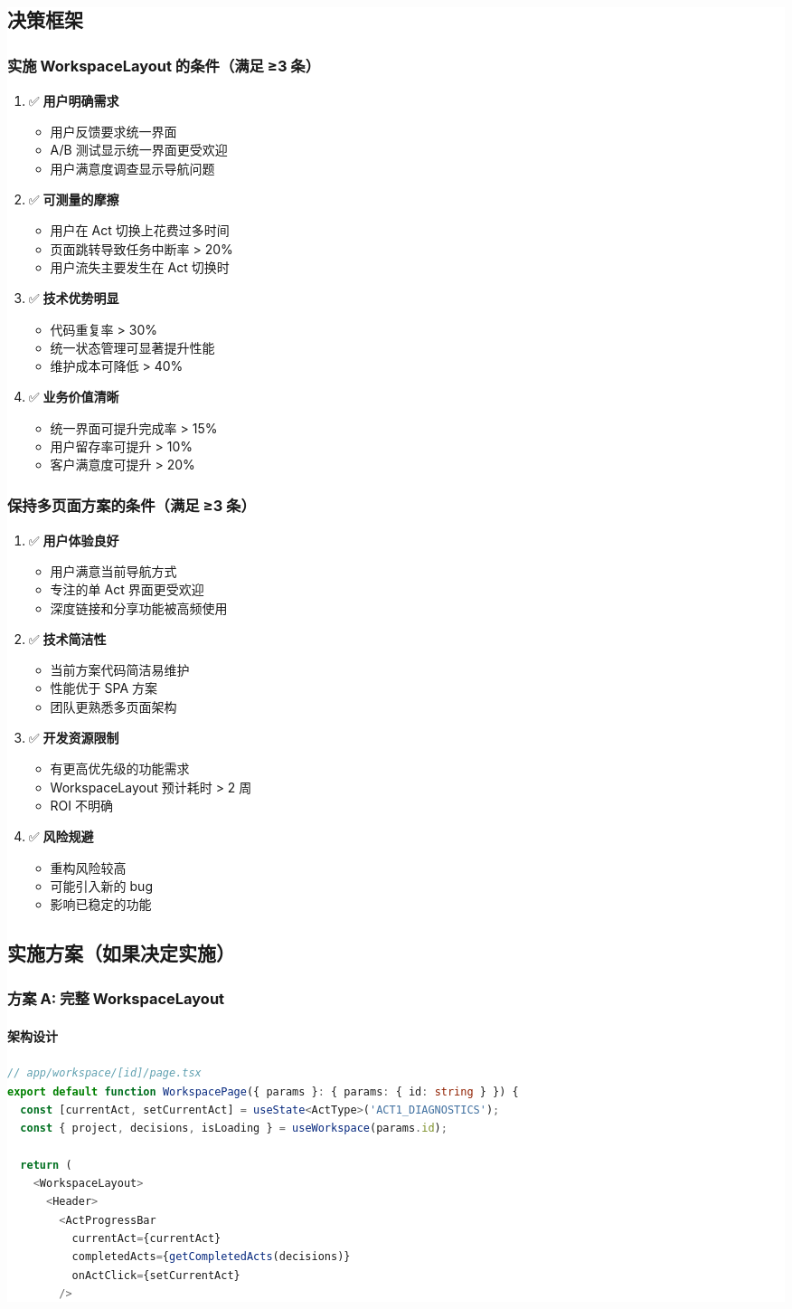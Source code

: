 ## 决策框架

### 实施 WorkspaceLayout 的条件（满足 ≥3 条）

1. ✅ **用户明确需求**
   - 用户反馈要求统一界面
   - A/B 测试显示统一界面更受欢迎
   - 用户满意度调查显示导航问题

2. ✅ **可测量的摩擦**
   - 用户在 Act 切换上花费过多时间
   - 页面跳转导致任务中断率 > 20%
   - 用户流失主要发生在 Act 切换时

3. ✅ **技术优势明显**
   - 代码重复率 > 30%
   - 统一状态管理可显著提升性能
   - 维护成本可降低 > 40%

4. ✅ **业务价值清晰**
   - 统一界面可提升完成率 > 15%
   - 用户留存率可提升 > 10%
   - 客户满意度可提升 > 20%

### 保持多页面方案的条件（满足 ≥3 条）

1. ✅ **用户体验良好**
   - 用户满意当前导航方式
   - 专注的单 Act 界面更受欢迎
   - 深度链接和分享功能被高频使用

2. ✅ **技术简洁性**
   - 当前方案代码简洁易维护
   - 性能优于 SPA 方案
   - 团队更熟悉多页面架构

3. ✅ **开发资源限制**
   - 有更高优先级的功能需求
   - WorkspaceLayout 预计耗时 > 2 周
   - ROI 不明确

4. ✅ **风险规避**
   - 重构风险较高
   - 可能引入新的 bug
   - 影响已稳定的功能

## 实施方案（如果决定实施）

### 方案 A: 完整 WorkspaceLayout

#### 架构设计
```typescript
// app/workspace/[id]/page.tsx
export default function WorkspacePage({ params }: { params: { id: string } }) {
  const [currentAct, setCurrentAct] = useState<ActType>('ACT1_DIAGNOSTICS');
  const { project, decisions, isLoading } = useWorkspace(params.id);

  return (
    <WorkspaceLayout>
      <Header>
        <ActProgressBar
          currentAct={currentAct}
          completedActs={getCompletedActs(decisions)}
          onActClick={setCurrentAct}
        />
```